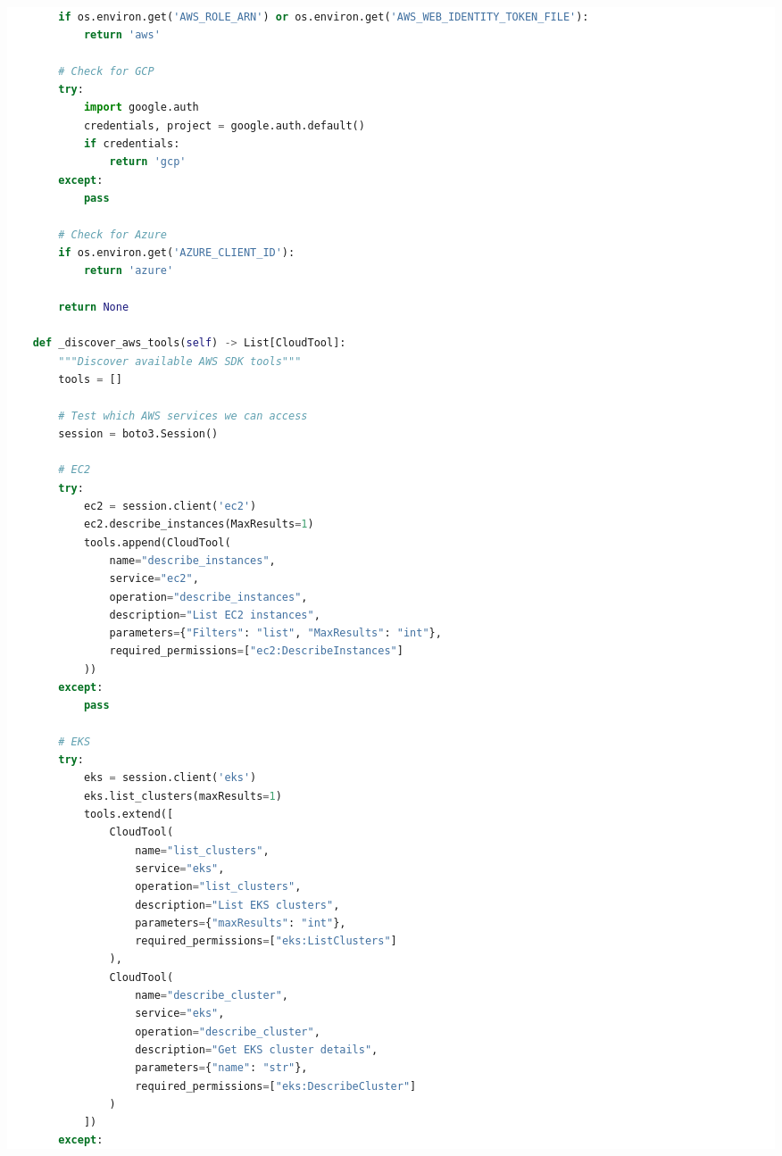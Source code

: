 ```python
        if os.environ.get('AWS_ROLE_ARN') or os.environ.get('AWS_WEB_IDENTITY_TOKEN_FILE'):
            return 'aws'
        
        # Check for GCP
        try:
            import google.auth
            credentials, project = google.auth.default()
            if credentials:
                return 'gcp'
        except:
            pass
        
        # Check for Azure
        if os.environ.get('AZURE_CLIENT_ID'):
            return 'azure'
        
        return None
    
    def _discover_aws_tools(self) -> List[CloudTool]:
        """Discover available AWS SDK tools"""
        tools = []
        
        # Test which AWS services we can access
        session = boto3.Session()
        
        # EC2
        try:
            ec2 = session.client('ec2')
            ec2.describe_instances(MaxResults=1)
            tools.append(CloudTool(
                name="describe_instances",
                service="ec2",
                operation="describe_instances",
                description="List EC2 instances",
                parameters={"Filters": "list", "MaxResults": "int"},
                required_permissions=["ec2:DescribeInstances"]
            ))
        except:
            pass
        
        # EKS
        try:
            eks = session.client('eks')
            eks.list_clusters(maxResults=1)
            tools.extend([
                CloudTool(
                    name="list_clusters",
                    service="eks",
                    operation="list_clusters",
                    description="List EKS clusters",
                    parameters={"maxResults": "int"},
                    required_permissions=["eks:ListClusters"]
                ),
                CloudTool(
                    name="describe_cluster",
                    service="eks",
                    operation="describe_cluster",
                    description="Get EKS cluster details",
                    parameters={"name": "str"},
                    required_permissions=["eks:DescribeCluster"]
                )
            ])
        except:
```